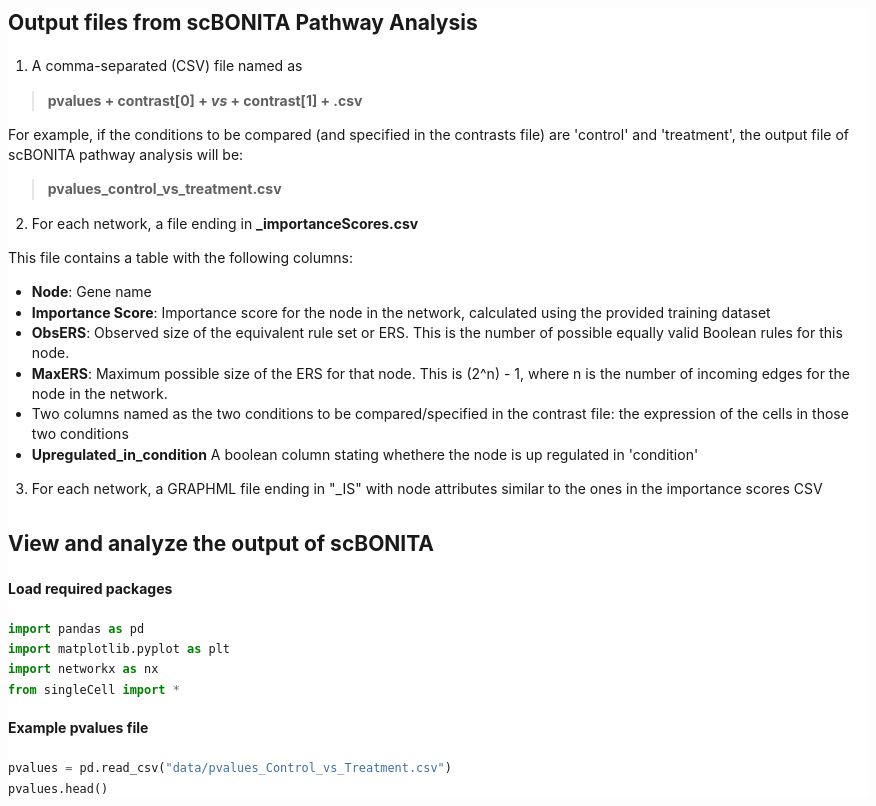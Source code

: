 ## Output files from scBONITA Pathway Analysis

1. A comma-separated (CSV) file named as

> **pvalues + contrast[0] + _vs_ + contrast[1] + .csv**

For example, if the conditions to be compared (and specified in the contrasts file) are 'control' and 'treatment', the output file of scBONITA pathway analysis will be:

> **pvalues_control_vs_treatment.csv**

2. For each network, a file ending in **_importanceScores.csv**

This file contains a table with the following columns:

* **Node**: Gene name
* **Importance Score**: Importance score for the node in the network, calculated using the provided training dataset
* **ObsERS**: Observed size of the equivalent rule set or ERS. This is the number of possible equally valid Boolean rules for this node.
* **MaxERS**: Maximum possible size of the ERS for that node. This is (2^n) - 1, where n is the number of incoming edges for the node in the network.
* Two columns named as the two conditions to be compared/specified in the contrast file: the expression of the cells in those two conditions
* **Upregulated_in_condition** A boolean column stating whethere the node is up regulated in 'condition'

3. For each network, a GRAPHML file ending in "_IS" with node attributes similar to the ones in the importance scores CSV

## View and analyze the output of scBONITA

#### Load required packages


```python
import pandas as pd
import matplotlib.pyplot as plt
import networkx as nx
from singleCell import *
```

#### Example pvalues file


```python
pvalues = pd.read_csv("data/pvalues_Control_vs_Treatment.csv")
pvalues.head()
```




<div>
<style scoped>
    .dataframe tbody tr th:only-of-type {
        vertical-align: middle;
    }
